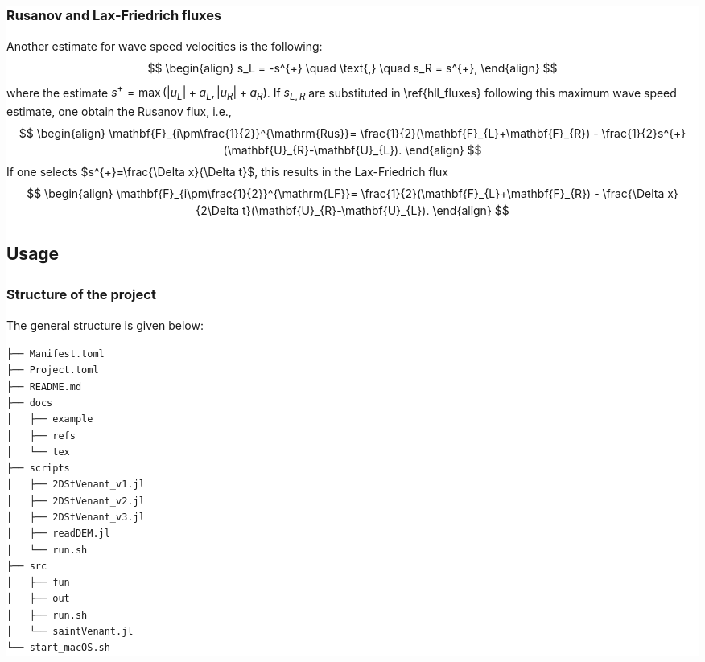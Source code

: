 ### **Rusanov and Lax-Friedrich fluxes**
Another estimate for wave speed velocities is the following:
$$
	\begin{align}
		s_L = -s^{+} \quad \text{,} \quad s_R = s^{+},
	\end{align}
$$
where the estimate $s^{+}=\max(|u_L|+a_L,|u_R|+a_R)$. If $s_{L,R}$ are substituted in \ref{hll_fluxes} following this maximum wave speed estimate, one obtain the Rusanov flux, i.e., 
$$
	\begin{align}
		\mathbf{F}_{i\pm\frac{1}{2}}^{\mathrm{Rus}}= \frac{1}{2}(\mathbf{F}_{L}+\mathbf{F}_{R}) - \frac{1}{2}s^{+}(\mathbf{U}_{R}-\mathbf{U}_{L}).
	\end{align}
$$
If one selects $s^{+}=\frac{\Delta x}{\Delta t}$, this results in the Lax-Friedrich flux
$$	
  \begin{align}
	\mathbf{F}_{i\pm\frac{1}{2}}^{\mathrm{LF}}= \frac{1}{2}(\mathbf{F}_{L}+\mathbf{F}_{R}) - \frac{\Delta x}{2\Delta t}(\mathbf{U}_{R}-\mathbf{U}_{L}).
	\end{align}
$$
<div id='id-section2'/> 

## **Usage**

### Structure of the project
The general structure is given below:
```terminal
├── Manifest.toml
├── Project.toml
├── README.md
├── docs
│   ├── example
│   ├── refs
│   └── tex
├── scripts
│   ├── 2DStVenant_v1.jl
│   ├── 2DStVenant_v2.jl
│   ├── 2DStVenant_v3.jl
│   ├── readDEM.jl
│   └── run.sh
├── src
│   ├── fun
│   ├── out
│   ├── run.sh
│   └── saintVenant.jl
└── start_macOS.sh
```
